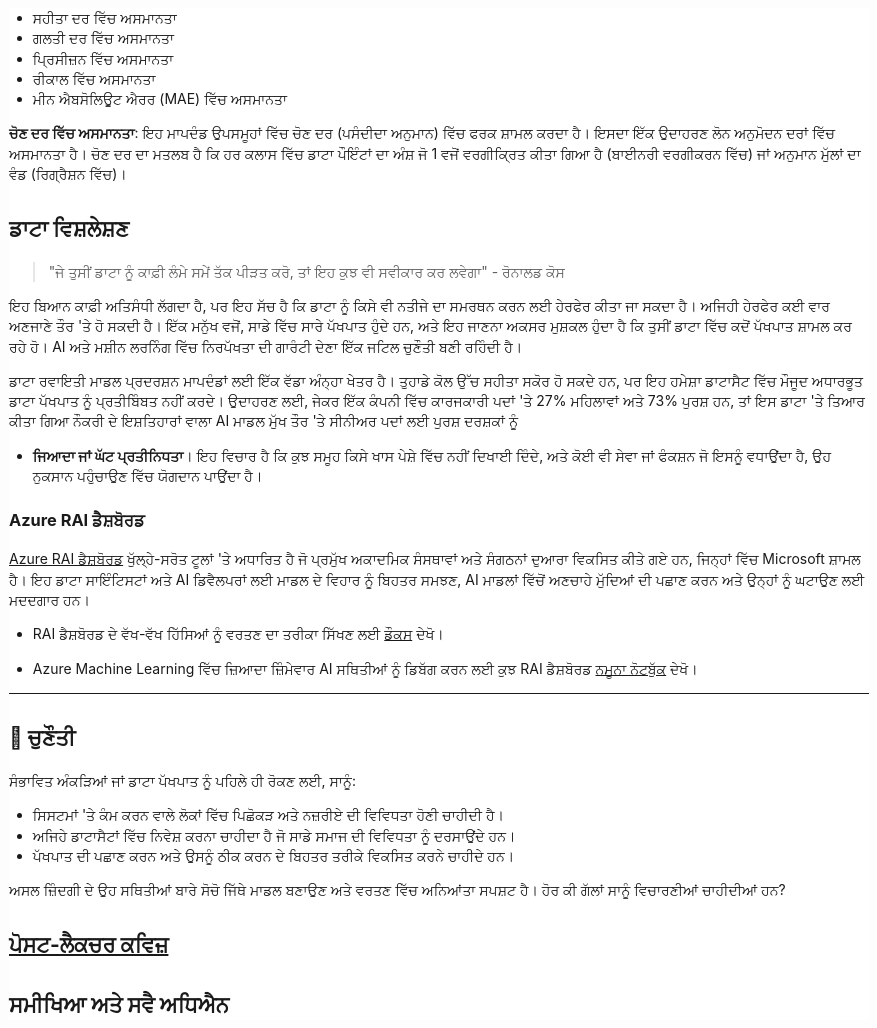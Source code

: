* ਸਹੀਤਾ ਦਰ ਵਿੱਚ ਅਸਮਾਨਤਾ
* ਗਲਤੀ ਦਰ ਵਿੱਚ ਅਸਮਾਨਤਾ
* ਪ੍ਰਿਸੀਜ਼ਨ ਵਿੱਚ ਅਸਮਾਨਤਾ
* ਰੀਕਾਲ ਵਿੱਚ ਅਸਮਾਨਤਾ
* ਮੀਨ ਐਬਸੋਲਿਊਟ ਐਰਰ (MAE) ਵਿੱਚ ਅਸਮਾਨਤਾ

**ਚੋਣ ਦਰ ਵਿੱਚ ਅਸਮਾਨਤਾ**: ਇਹ ਮਾਪਦੰਡ ਉਪਸਮੂਹਾਂ ਵਿੱਚ ਚੋਣ ਦਰ (ਪਸੰਦੀਦਾ ਅਨੁਮਾਨ) ਵਿੱਚ ਫਰਕ ਸ਼ਾਮਲ ਕਰਦਾ ਹੈ। ਇਸਦਾ ਇੱਕ ਉਦਾਹਰਣ ਲੋਨ ਅਨੁਮੋਦਨ ਦਰਾਂ ਵਿੱਚ ਅਸਮਾਨਤਾ ਹੈ। ਚੋਣ ਦਰ ਦਾ ਮਤਲਬ ਹੈ ਕਿ ਹਰ ਕਲਾਸ ਵਿੱਚ ਡਾਟਾ ਪੌਇੰਟਾਂ ਦਾ ਅੰਸ਼ ਜੋ 1 ਵਜੋਂ ਵਰਗੀਕ੍ਰਿਤ ਕੀਤਾ ਗਿਆ ਹੈ (ਬਾਈਨਰੀ ਵਰਗੀਕਰਨ ਵਿੱਚ) ਜਾਂ ਅਨੁਮਾਨ ਮੁੱਲਾਂ ਦਾ ਵੰਡ (ਰਿਗ੍ਰੈਸ਼ਨ ਵਿੱਚ)।

## ਡਾਟਾ ਵਿਸ਼ਲੇਸ਼ਣ

> "ਜੇ ਤੁਸੀਂ ਡਾਟਾ ਨੂੰ ਕਾਫ਼ੀ ਲੰਮੇ ਸਮੇਂ ਤੱਕ ਪੀੜਤ ਕਰੋ, ਤਾਂ ਇਹ ਕੁਝ ਵੀ ਸਵੀਕਾਰ ਕਰ ਲਵੇਗਾ" - ਰੋਨਾਲਡ ਕੋਸ

ਇਹ ਬਿਆਨ ਕਾਫ਼ੀ ਅਤਿਸੰਧੀ ਲੱਗਦਾ ਹੈ, ਪਰ ਇਹ ਸੱਚ ਹੈ ਕਿ ਡਾਟਾ ਨੂੰ ਕਿਸੇ ਵੀ ਨਤੀਜੇ ਦਾ ਸਮਰਥਨ ਕਰਨ ਲਈ ਹੇਰਫੇਰ ਕੀਤਾ ਜਾ ਸਕਦਾ ਹੈ। ਅਜਿਹੀ ਹੇਰਫੇਰ ਕਈ ਵਾਰ ਅਣਜਾਣੇ ਤੌਰ 'ਤੇ ਹੋ ਸਕਦੀ ਹੈ। ਇੱਕ ਮਨੁੱਖ ਵਜੋਂ, ਸਾਡੇ ਵਿੱਚ ਸਾਰੇ ਪੱਖਪਾਤ ਹੁੰਦੇ ਹਨ, ਅਤੇ ਇਹ ਜਾਣਨਾ ਅਕਸਰ ਮੁਸ਼ਕਲ ਹੁੰਦਾ ਹੈ ਕਿ ਤੁਸੀਂ ਡਾਟਾ ਵਿੱਚ ਕਦੋਂ ਪੱਖਪਾਤ ਸ਼ਾਮਲ ਕਰ ਰਹੇ ਹੋ। AI ਅਤੇ ਮਸ਼ੀਨ ਲਰਨਿੰਗ ਵਿੱਚ ਨਿਰਪੱਖਤਾ ਦੀ ਗਾਰੰਟੀ ਦੇਣਾ ਇੱਕ ਜਟਿਲ ਚੁਣੌਤੀ ਬਣੀ ਰਹਿੰਦੀ ਹੈ।

ਡਾਟਾ ਰਵਾਇਤੀ ਮਾਡਲ ਪ੍ਰਦਰਸ਼ਨ ਮਾਪਦੰਡਾਂ ਲਈ ਇੱਕ ਵੱਡਾ ਅੰਨ੍ਹਾ ਖੇਤਰ ਹੈ। ਤੁਹਾਡੇ ਕੋਲ ਉੱਚ ਸਹੀਤਾ ਸਕੋਰ ਹੋ ਸਕਦੇ ਹਨ, ਪਰ ਇਹ ਹਮੇਸ਼ਾ ਡਾਟਾਸੈਟ ਵਿੱਚ ਮੌਜੂਦ ਅਧਾਰਭੂਤ ਡਾਟਾ ਪੱਖਪਾਤ ਨੂੰ ਪ੍ਰਤੀਬਿੰਬਤ ਨਹੀਂ ਕਰਦੇ। ਉਦਾਹਰਣ ਲਈ, ਜੇਕਰ ਇੱਕ ਕੰਪਨੀ ਵਿੱਚ ਕਾਰਜਕਾਰੀ ਪਦਾਂ 'ਤੇ 27% ਮਹਿਲਾਵਾਂ ਅਤੇ 73% ਪੁਰਸ਼ ਹਨ, ਤਾਂ ਇਸ ਡਾਟਾ 'ਤੇ ਤਿਆਰ ਕੀਤਾ ਗਿਆ ਨੌਕਰੀ ਦੇ ਇਸ਼ਤਿਹਾਰਾਂ ਵਾਲਾ AI ਮਾਡਲ ਮੁੱਖ ਤੌਰ 'ਤੇ ਸੀਨੀਅਰ ਪਦਾਂ ਲਈ ਪੁਰਸ਼ ਦਰਸ਼ਕਾਂ ਨੂੰ
- **ਜਿਆਦਾ ਜਾਂ ਘੱਟ ਪ੍ਰਤੀਨਿਧਤਾ**। ਇਹ ਵਿਚਾਰ ਹੈ ਕਿ ਕੁਝ ਸਮੂਹ ਕਿਸੇ ਖਾਸ ਪੇਸ਼ੇ ਵਿੱਚ ਨਹੀਂ ਦਿਖਾਈ ਦਿੰਦੇ, ਅਤੇ ਕੋਈ ਵੀ ਸੇਵਾ ਜਾਂ ਫੰਕਸ਼ਨ ਜੋ ਇਸਨੂੰ ਵਧਾਉਂਦਾ ਹੈ, ਉਹ ਨੁਕਸਾਨ ਪਹੁੰਚਾਉਣ ਵਿੱਚ ਯੋਗਦਾਨ ਪਾਉਂਦਾ ਹੈ।

### Azure RAI ਡੈਸ਼ਬੋਰਡ

[Azure RAI ਡੈਸ਼ਬੋਰਡ](https://learn.microsoft.com/en-us/azure/machine-learning/concept-responsible-ai-dashboard?WT.mc_id=aiml-90525-ruyakubu) ਖੁੱਲ੍ਹੇ-ਸਰੋਤ ਟੂਲਾਂ 'ਤੇ ਅਧਾਰਿਤ ਹੈ ਜੋ ਪ੍ਰਮੁੱਖ ਅਕਾਦਮਿਕ ਸੰਸਥਾਵਾਂ ਅਤੇ ਸੰਗਠਨਾਂ ਦੁਆਰਾ ਵਿਕਸਿਤ ਕੀਤੇ ਗਏ ਹਨ, ਜਿਨ੍ਹਾਂ ਵਿੱਚ Microsoft ਸ਼ਾਮਲ ਹੈ। ਇਹ ਡਾਟਾ ਸਾਇੰਟਿਸਟਾਂ ਅਤੇ AI ਡਿਵੈਲਪਰਾਂ ਲਈ ਮਾਡਲ ਦੇ ਵਿਹਾਰ ਨੂੰ ਬਿਹਤਰ ਸਮਝਣ, AI ਮਾਡਲਾਂ ਵਿੱਚੋਂ ਅਣਚਾਹੇ ਮੁੱਦਿਆਂ ਦੀ ਪਛਾਣ ਕਰਨ ਅਤੇ ਉਨ੍ਹਾਂ ਨੂੰ ਘਟਾਉਣ ਲਈ ਮਦਦਗਾਰ ਹਨ।

- RAI ਡੈਸ਼ਬੋਰਡ ਦੇ ਵੱਖ-ਵੱਖ ਹਿੱਸਿਆਂ ਨੂੰ ਵਰਤਣ ਦਾ ਤਰੀਕਾ ਸਿੱਖਣ ਲਈ [ਡੌਕਸ](https://learn.microsoft.com/en-us/azure/machine-learning/how-to-responsible-ai-dashboard?WT.mc_id=aiml-90525-ruyakubu) ਦੇਖੋ।

- Azure Machine Learning ਵਿੱਚ ਜ਼ਿਆਦਾ ਜ਼ਿੰਮੇਵਾਰ AI ਸਥਿਤੀਆਂ ਨੂੰ ਡਿਬੱਗ ਕਰਨ ਲਈ ਕੁਝ RAI ਡੈਸ਼ਬੋਰਡ [ਨਮੂਨਾ ਨੋਟਬੁੱਕ](https://github.com/Azure/RAI-vNext-Preview/tree/main/examples/notebooks) ਦੇਖੋ।

---
## 🚀 ਚੁਣੌਤੀ

ਸੰਭਾਵਿਤ ਅੰਕੜਿਆਂ ਜਾਂ ਡਾਟਾ ਪੱਖਪਾਤ ਨੂੰ ਪਹਿਲੇ ਹੀ ਰੋਕਣ ਲਈ, ਸਾਨੂੰ:

- ਸਿਸਟਮਾਂ 'ਤੇ ਕੰਮ ਕਰਨ ਵਾਲੇ ਲੋਕਾਂ ਵਿੱਚ ਪਿਛੋਕੜ ਅਤੇ ਨਜ਼ਰੀਏ ਦੀ ਵਿਵਿਧਤਾ ਹੋਣੀ ਚਾਹੀਦੀ ਹੈ।
- ਅਜਿਹੇ ਡਾਟਾਸੈਟਾਂ ਵਿੱਚ ਨਿਵੇਸ਼ ਕਰਨਾ ਚਾਹੀਦਾ ਹੈ ਜੋ ਸਾਡੇ ਸਮਾਜ ਦੀ ਵਿਵਿਧਤਾ ਨੂੰ ਦਰਸਾਉਂਦੇ ਹਨ।
- ਪੱਖਪਾਤ ਦੀ ਪਛਾਣ ਕਰਨ ਅਤੇ ਉਸਨੂੰ ਠੀਕ ਕਰਨ ਦੇ ਬਿਹਤਰ ਤਰੀਕੇ ਵਿਕਸਿਤ ਕਰਨੇ ਚਾਹੀਦੇ ਹਨ।

ਅਸਲ ਜ਼ਿੰਦਗੀ ਦੇ ਉਹ ਸਥਿਤੀਆਂ ਬਾਰੇ ਸੋਚੋ ਜਿੱਥੇ ਮਾਡਲ ਬਣਾਉਣ ਅਤੇ ਵਰਤਣ ਵਿੱਚ ਅਨਿਆਂਤਾ ਸਪਸ਼ਟ ਹੈ। ਹੋਰ ਕੀ ਗੱਲਾਂ ਸਾਨੂੰ ਵਿਚਾਰਣੀਆਂ ਚਾਹੀਦੀਆਂ ਹਨ?

## [ਪੋਸਟ-ਲੈਕਚਰ ਕਵਿਜ਼](https://gray-sand-07a10f403.1.azurestaticapps.net/quiz/6/)
## ਸਮੀਖਿਆ ਅਤੇ ਸਵੈ ਅਧਿਐਨ
